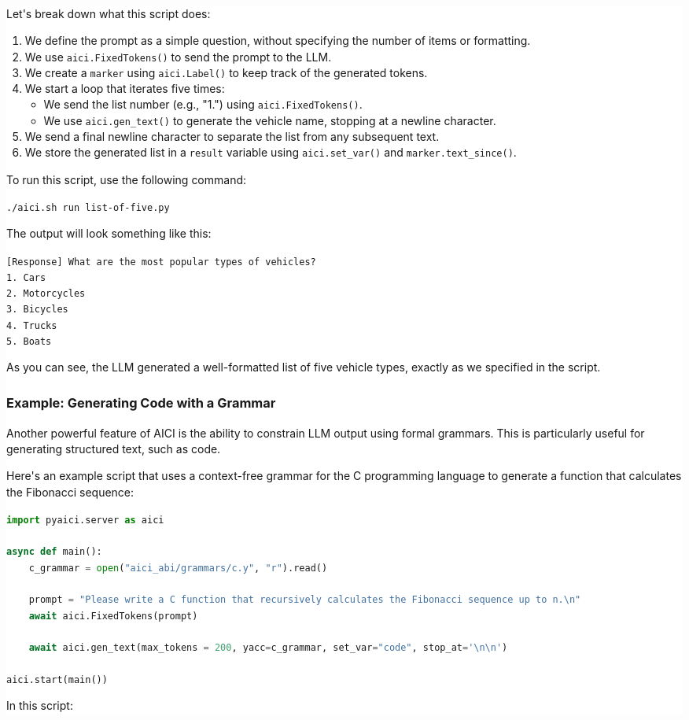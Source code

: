 Let's break down what this script does:

1. We define the prompt as a simple question, without specifying the number of items or formatting.
2. We use `aici.FixedTokens()` to send the prompt to the LLM.
3. We create a `marker` using `aici.Label()` to keep track of the generated tokens.
4. We start a loop that iterates five times:
   - We send the list number (e.g., "1.") using `aici.FixedTokens()`.
   - We use `aici.gen_text()` to generate the vehicle name, stopping at a newline character.
5. We send a final newline character to separate the list from any subsequent text.
6. We store the generated list in a `result` variable using `aici.set_var()` and `marker.text_since()`.

To run this script, use the following command:

```bash
./aici.sh run list-of-five.py
```

The output will look something like this:

```
[Response] What are the most popular types of vehicles?
1. Cars
2. Motorcycles
3. Bicycles
4. Trucks
5. Boats
```

As you can see, the LLM generated a well-formatted list of five vehicle types, exactly as we specified in the script.

### Example: Generating Code with a Grammar

Another powerful feature of AICI is the ability to constrain LLM output using formal grammars. This is particularly useful for generating structured text, such as code.

Here's an example script that uses a context-free grammar for the C programming language to generate a function that calculates the Fibonacci sequence:

```python
import pyaici.server as aici

async def main():
    c_grammar = open("aici_abi/grammars/c.y", "r").read()

    prompt = "Please write a C function that recursively calculates the Fibonacci sequence up to n.\n"
    await aici.FixedTokens(prompt)

    await aici.gen_text(max_tokens = 200, yacc=c_grammar, set_var="code", stop_at='\n\n')

aici.start(main())
```

In this script:

